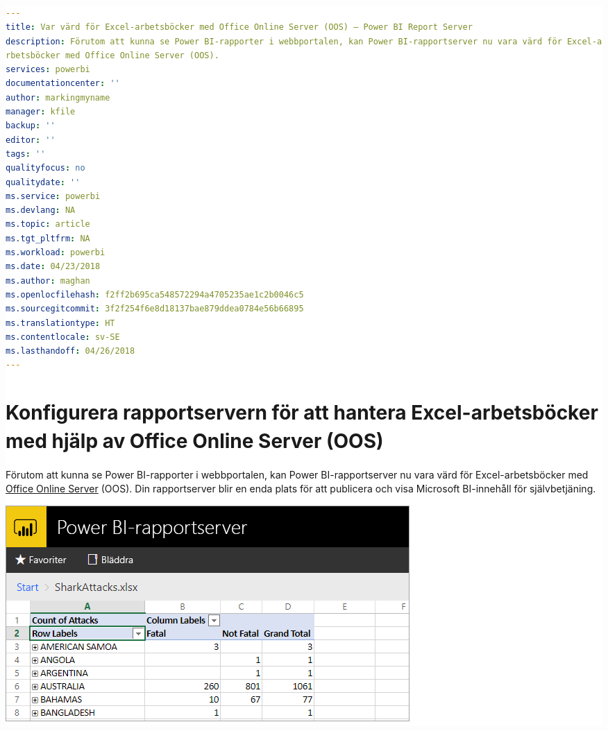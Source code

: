 ```yaml
---
title: Var värd för Excel-arbetsböcker med Office Online Server (OOS) – Power BI Report Server
description: Förutom att kunna se Power BI-rapporter i webbportalen, kan Power BI-rapportserver nu vara värd för Excel-arbetsböcker med Office Online Server (OOS).
services: powerbi
documentationcenter: ''
author: markingmyname
manager: kfile
backup: ''
editor: ''
tags: ''
qualityfocus: no
qualitydate: ''
ms.service: powerbi
ms.devlang: NA
ms.topic: article
ms.tgt_pltfrm: NA
ms.workload: powerbi
ms.date: 04/23/2018
ms.author: maghan
ms.openlocfilehash: f2ff2b695ca548572294a4705235ae1c2b0046c5
ms.sourcegitcommit: 3f2f254f6e8d18137bae879ddea0784e56b66895
ms.translationtype: HT
ms.contentlocale: sv-SE
ms.lasthandoff: 04/26/2018
---
```

# <a name="configure-your-report-server-to-host-excel-workbooks-using-office-online-server-oos"></a>Konfigurera rapportservern för att hantera Excel-arbetsböcker med hjälp av Office Online Server (OOS)
Förutom att kunna se Power BI-rapporter i webbportalen, kan Power BI-rapportserver nu vara värd för Excel-arbetsböcker med [Office Online Server](https://docs.microsoft.com/officeonlineserver/office-online-server-overview) (OOS). Din rapportserver blir en enda plats för att publicera och visa Microsoft BI-innehåll för självbetjäning.

![Excel-rapporter visas i rapportserverns webbportal](media/excel-oos/excel-in-pbirs.png)
